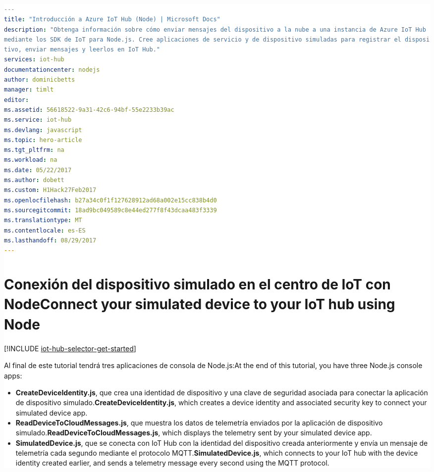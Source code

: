 ```yaml
---
title: "Introducción a Azure IoT Hub (Node) | Microsoft Docs"
description: "Obtenga información sobre cómo enviar mensajes del dispositivo a la nube a una instancia de Azure IoT Hub mediante los SDK de IoT para Node.js. Cree aplicaciones de servicio y de dispositivo simuladas para registrar el dispositivo, enviar mensajes y leerlos en IoT Hub."
services: iot-hub
documentationcenter: nodejs
author: dominicbetts
manager: timlt
editor: 
ms.assetid: 56618522-9a31-42c6-94bf-55e2233b39ac
ms.service: iot-hub
ms.devlang: javascript
ms.topic: hero-article
ms.tgt_pltfrm: na
ms.workload: na
ms.date: 05/22/2017
ms.author: dobett
ms.custom: H1Hack27Feb2017
ms.openlocfilehash: b27a34c0f1f127628912ad68a002e15cc838b4d0
ms.sourcegitcommit: 18ad9bc049589c8e44ed277f8f43dcaa483f3339
ms.translationtype: MT
ms.contentlocale: es-ES
ms.lasthandoff: 08/29/2017
---
```

# <a name="connect-your-simulated-device-to-your-iot-hub-using-node"></a><span data-ttu-id="ad8c2-104">Conexión del dispositivo simulado en el centro de IoT con Node</span><span class="sxs-lookup"><span data-stu-id="ad8c2-104">Connect your simulated device to your IoT hub using Node</span></span>
[!INCLUDE [iot-hub-selector-get-started](../../includes/iot-hub-selector-get-started.md)]

<span data-ttu-id="ad8c2-105">Al final de este tutorial tendrá tres aplicaciones de consola de Node.js:</span><span class="sxs-lookup"><span data-stu-id="ad8c2-105">At the end of this tutorial, you have three Node.js console apps:</span></span>

* <span data-ttu-id="ad8c2-106">**CreateDeviceIdentity.js**, que crea una identidad de dispositivo y una clave de seguridad asociada para conectar la aplicación de dispositivo simulado.</span><span class="sxs-lookup"><span data-stu-id="ad8c2-106">**CreateDeviceIdentity.js**, which creates a device identity and associated security key to connect your simulated device app.</span></span>
* <span data-ttu-id="ad8c2-107">**ReadDeviceToCloudMessages.js**, que muestra los datos de telemetría enviados por la aplicación de dispositivo simulado.</span><span class="sxs-lookup"><span data-stu-id="ad8c2-107">**ReadDeviceToCloudMessages.js**, which displays the telemetry sent by your simulated device app.</span></span>
* <span data-ttu-id="ad8c2-108">**SimulatedDevice.js**, que se conecta con IoT Hub con la identidad del dispositivo creada anteriormente y envía un mensaje de telemetría cada segundo mediante el protocolo MQTT.</span><span class="sxs-lookup"><span data-stu-id="ad8c2-108">**SimulatedDevice.js**, which connects to your IoT hub with the device identity created earlier, and sends a telemetry message every second using the MQTT protocol.</span></span>
